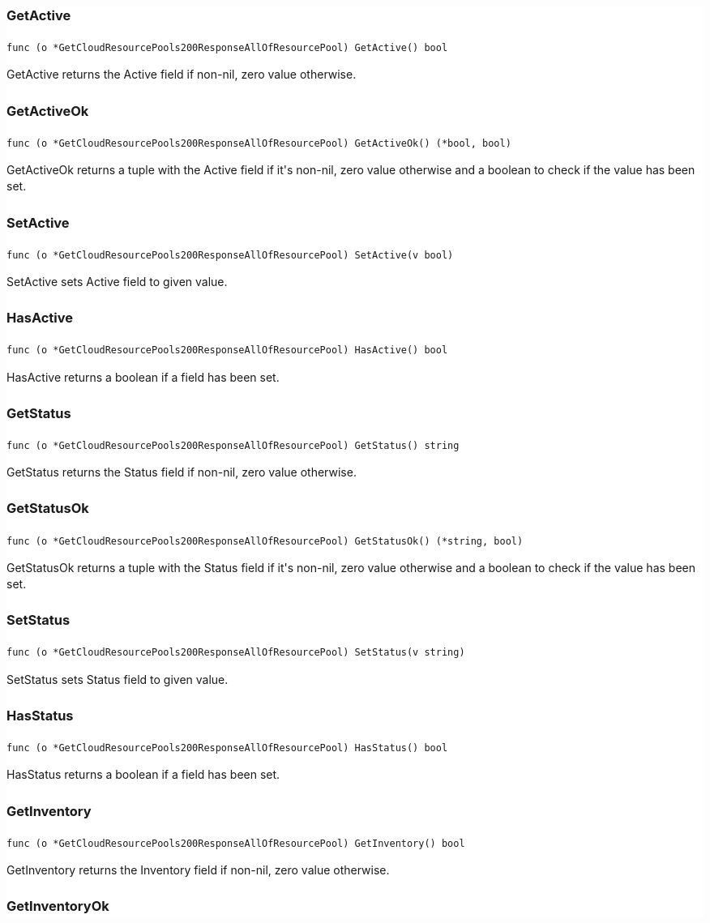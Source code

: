 ### GetActive

`func (o *GetCloudResourcePools200ResponseAllOfResourcePool) GetActive() bool`

GetActive returns the Active field if non-nil, zero value otherwise.

### GetActiveOk

`func (o *GetCloudResourcePools200ResponseAllOfResourcePool) GetActiveOk() (*bool, bool)`

GetActiveOk returns a tuple with the Active field if it's non-nil, zero value otherwise
and a boolean to check if the value has been set.

### SetActive

`func (o *GetCloudResourcePools200ResponseAllOfResourcePool) SetActive(v bool)`

SetActive sets Active field to given value.

### HasActive

`func (o *GetCloudResourcePools200ResponseAllOfResourcePool) HasActive() bool`

HasActive returns a boolean if a field has been set.

### GetStatus

`func (o *GetCloudResourcePools200ResponseAllOfResourcePool) GetStatus() string`

GetStatus returns the Status field if non-nil, zero value otherwise.

### GetStatusOk

`func (o *GetCloudResourcePools200ResponseAllOfResourcePool) GetStatusOk() (*string, bool)`

GetStatusOk returns a tuple with the Status field if it's non-nil, zero value otherwise
and a boolean to check if the value has been set.

### SetStatus

`func (o *GetCloudResourcePools200ResponseAllOfResourcePool) SetStatus(v string)`

SetStatus sets Status field to given value.

### HasStatus

`func (o *GetCloudResourcePools200ResponseAllOfResourcePool) HasStatus() bool`

HasStatus returns a boolean if a field has been set.

### GetInventory

`func (o *GetCloudResourcePools200ResponseAllOfResourcePool) GetInventory() bool`

GetInventory returns the Inventory field if non-nil, zero value otherwise.

### GetInventoryOk
